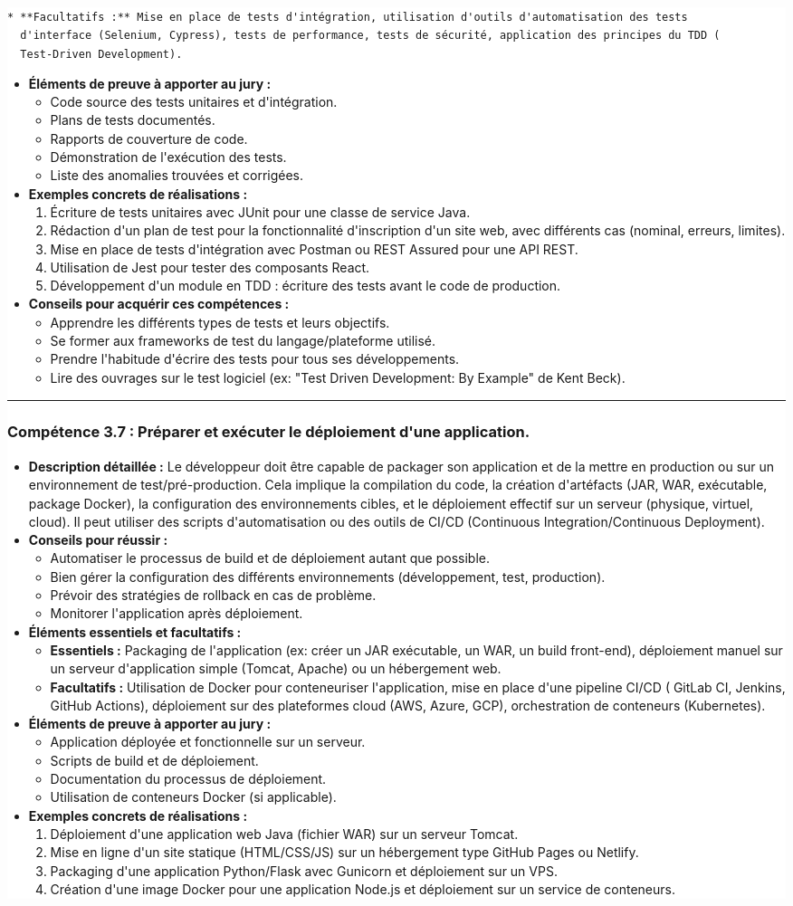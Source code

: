     * **Facultatifs :** Mise en place de tests d'intégration, utilisation d'outils d'automatisation des tests
      d'interface (Selenium, Cypress), tests de performance, tests de sécurité, application des principes du TDD (
      Test-Driven Development).
* **Éléments de preuve à apporter au jury :**
    * Code source des tests unitaires et d'intégration.
    * Plans de tests documentés.
    * Rapports de couverture de code.
    * Démonstration de l'exécution des tests.
    * Liste des anomalies trouvées et corrigées.
* **Exemples concrets de réalisations :**
    1. Écriture de tests unitaires avec JUnit pour une classe de service Java.
    2. Rédaction d'un plan de test pour la fonctionnalité d'inscription d'un site web, avec différents cas (nominal,
       erreurs, limites).
    3. Mise en place de tests d'intégration avec Postman ou REST Assured pour une API REST.
    4. Utilisation de Jest pour tester des composants React.
    5. Développement d'un module en TDD : écriture des tests avant le code de production.
* **Conseils pour acquérir ces compétences :**
    * Apprendre les différents types de tests et leurs objectifs.
    * Se former aux frameworks de test du langage/plateforme utilisé.
    * Prendre l'habitude d'écrire des tests pour tous ses développements.
    * Lire des ouvrages sur le test logiciel (ex: "Test Driven Development: By Example" de Kent Beck).

---

### **Compétence 3.7 : Préparer et exécuter le déploiement d'une application.**

* **Description détaillée :** Le développeur doit être capable de packager son application et de la mettre en production
  ou sur un environnement de test/pré-production. Cela implique la compilation du code, la création d'artéfacts (JAR,
  WAR, exécutable, package Docker), la configuration des environnements cibles, et le déploiement effectif sur un
  serveur (physique, virtuel, cloud). Il peut utiliser des scripts d'automatisation ou des outils de CI/CD (Continuous
  Integration/Continuous Deployment).
* **Conseils pour réussir :**
    * Automatiser le processus de build et de déploiement autant que possible.
    * Bien gérer la configuration des différents environnements (développement, test, production).
    * Prévoir des stratégies de rollback en cas de problème.
    * Monitorer l'application après déploiement.
* **Éléments essentiels et facultatifs :**
    * **Essentiels :** Packaging de l'application (ex: créer un JAR exécutable, un WAR, un build front-end), déploiement
      manuel sur un serveur d'application simple (Tomcat, Apache) ou un hébergement web.
    * **Facultatifs :** Utilisation de Docker pour conteneuriser l'application, mise en place d'une pipeline CI/CD (
      GitLab CI, Jenkins, GitHub Actions), déploiement sur des plateformes cloud (AWS, Azure, GCP), orchestration de
      conteneurs (Kubernetes).
* **Éléments de preuve à apporter au jury :**
    * Application déployée et fonctionnelle sur un serveur.
    * Scripts de build et de déploiement.
    * Documentation du processus de déploiement.
    * Utilisation de conteneurs Docker (si applicable).
* **Exemples concrets de réalisations :**
    1. Déploiement d'une application web Java (fichier WAR) sur un serveur Tomcat.
    2. Mise en ligne d'un site statique (HTML/CSS/JS) sur un hébergement type GitHub Pages ou Netlify.
    3. Packaging d'une application Python/Flask avec Gunicorn et déploiement sur un VPS.
    4. Création d'une image Docker pour une application Node.js et déploiement sur un service de conteneurs.